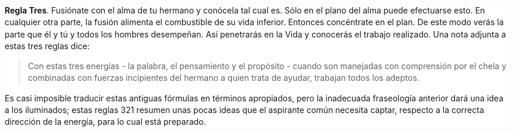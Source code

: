 **Regla Tres**. Fusiónate con el alma de tu hermano y conócela tal cual es. Sólo en el plano del alma puede efectuarse esto. En cualquier otra parte, la fusión alimenta el combustible de su vida inferior. Entonces concéntrate en el plan. De este modo verás la parte que él y tú y todos los hombres desempeñan. Así penetrarás en la Vida y conocerás el trabajo realizado. Una nota adjunta a estas tres reglas dice:

> Con estas tres energías - la palabra, el pensamiento y el propósito - cuando son manejadas con comprensión por el chela y combinadas con fuerzas incipientes del hermano a quien trata de ayudar, trabajan todos los adeptos.

Es casi imposible traducir estas antiguas fórmulas en términos apropiados, pero la inadecuada fraseología anterior dará una idea a los iluminados; estas reglas <pin lang="en">321</pin> resumen unas pocas ideas que el aspirante común necesita captar, respecto a la correcta dirección de la energía, para lo cual está preparado.
